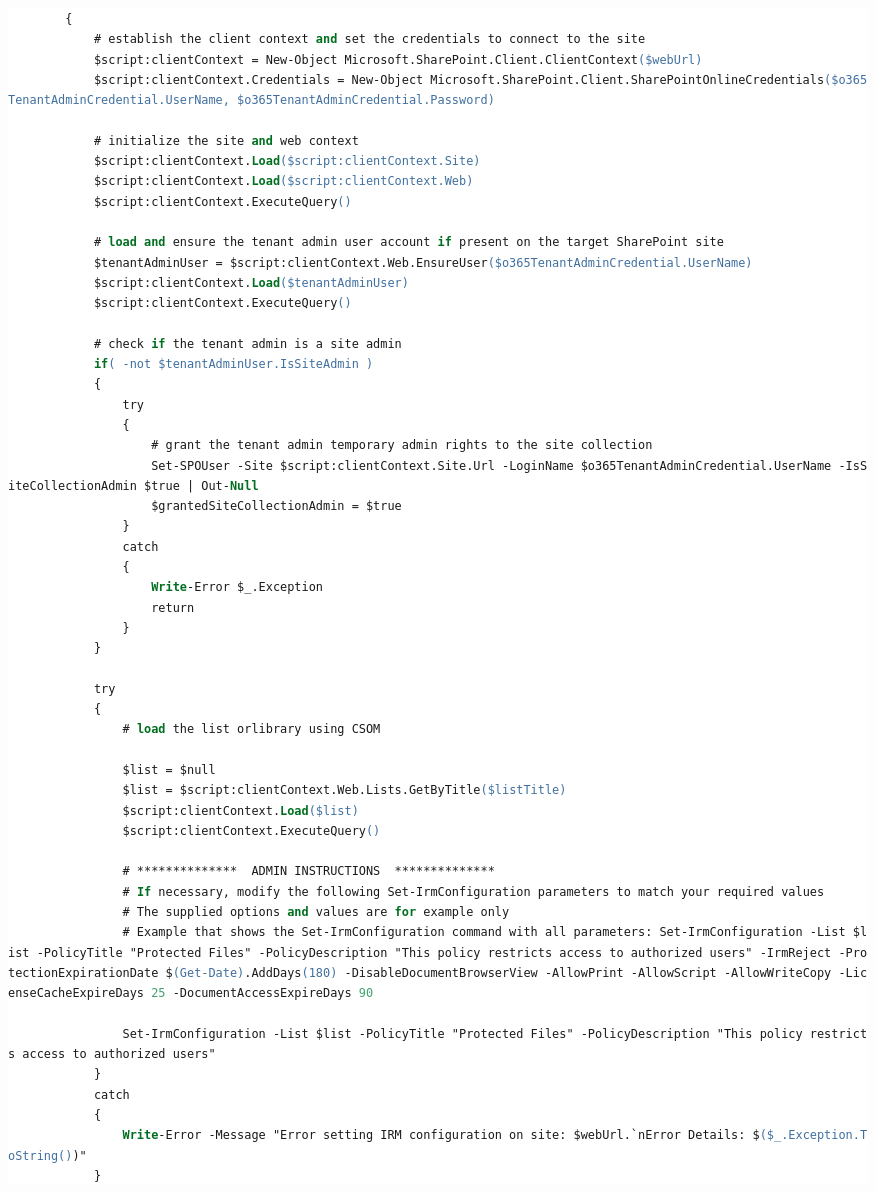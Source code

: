    ```ps
           {
               # establish the client context and set the credentials to connect to the site
               $script:clientContext = New-Object Microsoft.SharePoint.Client.ClientContext($webUrl)
               $script:clientContext.Credentials = New-Object Microsoft.SharePoint.Client.SharePointOnlineCredentials($o365TenantAdminCredential.UserName, $o365TenantAdminCredential.Password)

               # initialize the site and web context
               $script:clientContext.Load($script:clientContext.Site)
               $script:clientContext.Load($script:clientContext.Web)
               $script:clientContext.ExecuteQuery()

               # load and ensure the tenant admin user account if present on the target SharePoint site
               $tenantAdminUser = $script:clientContext.Web.EnsureUser($o365TenantAdminCredential.UserName)
               $script:clientContext.Load($tenantAdminUser)
               $script:clientContext.ExecuteQuery()

               # check if the tenant admin is a site admin
               if( -not $tenantAdminUser.IsSiteAdmin )
               {
                   try
                   {
                       # grant the tenant admin temporary admin rights to the site collection
                       Set-SPOUser -Site $script:clientContext.Site.Url -LoginName $o365TenantAdminCredential.UserName -IsSiteCollectionAdmin $true | Out-Null
                       $grantedSiteCollectionAdmin = $true
                   }
                   catch
                   {
                       Write-Error $_.Exception
                       return
                   }
               }

               try
               {
                   # load the list orlibrary using CSOM

                   $list = $null
                   $list = $script:clientContext.Web.Lists.GetByTitle($listTitle)
                   $script:clientContext.Load($list)
                   $script:clientContext.ExecuteQuery()

                   # **************  ADMIN INSTRUCTIONS  **************
                   # If necessary, modify the following Set-IrmConfiguration parameters to match your required values
                   # The supplied options and values are for example only
                   # Example that shows the Set-IrmConfiguration command with all parameters: Set-IrmConfiguration -List $list -PolicyTitle "Protected Files" -PolicyDescription "This policy restricts access to authorized users" -IrmReject -ProtectionExpirationDate $(Get-Date).AddDays(180) -DisableDocumentBrowserView -AllowPrint -AllowScript -AllowWriteCopy -LicenseCacheExpireDays 25 -DocumentAccessExpireDays 90

                   Set-IrmConfiguration -List $list -PolicyTitle "Protected Files" -PolicyDescription "This policy restricts access to authorized users"  
               }
               catch
               {
                   Write-Error -Message "Error setting IRM configuration on site: $webUrl.`nError Details: $($_.Exception.ToString())"
               }
   ```